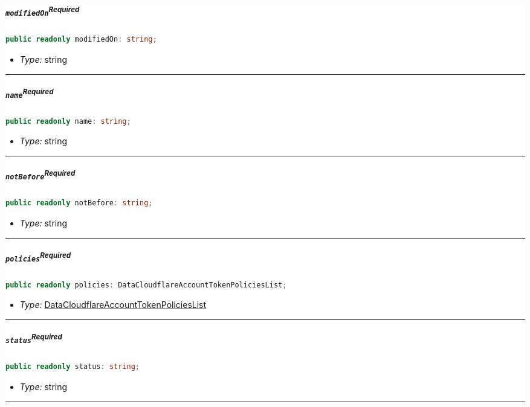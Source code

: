 
##### `modifiedOn`<sup>Required</sup> <a name="modifiedOn" id="@cdktf/provider-cloudflare.dataCloudflareAccountToken.DataCloudflareAccountToken.property.modifiedOn"></a>

```typescript
public readonly modifiedOn: string;
```

- *Type:* string

---

##### `name`<sup>Required</sup> <a name="name" id="@cdktf/provider-cloudflare.dataCloudflareAccountToken.DataCloudflareAccountToken.property.name"></a>

```typescript
public readonly name: string;
```

- *Type:* string

---

##### `notBefore`<sup>Required</sup> <a name="notBefore" id="@cdktf/provider-cloudflare.dataCloudflareAccountToken.DataCloudflareAccountToken.property.notBefore"></a>

```typescript
public readonly notBefore: string;
```

- *Type:* string

---

##### `policies`<sup>Required</sup> <a name="policies" id="@cdktf/provider-cloudflare.dataCloudflareAccountToken.DataCloudflareAccountToken.property.policies"></a>

```typescript
public readonly policies: DataCloudflareAccountTokenPoliciesList;
```

- *Type:* <a href="#@cdktf/provider-cloudflare.dataCloudflareAccountToken.DataCloudflareAccountTokenPoliciesList">DataCloudflareAccountTokenPoliciesList</a>

---

##### `status`<sup>Required</sup> <a name="status" id="@cdktf/provider-cloudflare.dataCloudflareAccountToken.DataCloudflareAccountToken.property.status"></a>

```typescript
public readonly status: string;
```

- *Type:* string

---